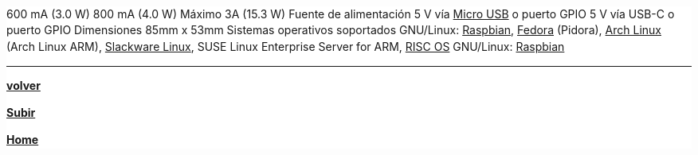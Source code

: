 <td>600 mA (3.0 W)
</td>
<td colspan="4">800 mA (4.0 W)
</td>
<td>Máximo 3A (15.3 W)
</td></tr>
<tr>
<td>Fuente de alimentación
</td>
<td colspan="7">5&#160;V vía <a href="/wiki/Micro_USB" class="mw-redirect" title="Micro USB">Micro USB</a> o puerto GPIO
</td>
<td>5 V vía USB-C o puerto GPIO
</td></tr>
<tr>
<td>Dimensiones
</td>
<td colspan="8">85mm x 53mm
</td></tr>
<tr>
<td>Sistemas operativos soportados
</td>
<td colspan="7">GNU/Linux: <a rel="nofollow" class="external text" href="https://www.raspberrypi.org/downloads/raspbian">Raspbian</a>, <a href="/wiki/Fedora_(distribuci%C3%B3n_Linux)" class="mw-redirect" title="Fedora (distribución Linux)">Fedora</a> (Pidora), <a href="/wiki/Arch_Linux" title="Arch Linux">Arch Linux</a> (Arch Linux ARM), <a href="/wiki/Slackware_Linux" class="mw-redirect" title="Slackware Linux">Slackware Linux</a>, SUSE Linux Enterprise Server for ARM, <a rel="nofollow" class="external text" href="https://www.riscosopen.org/content/downloads/raspberry-pi">RISC OS</a>
</td>
<td>GNU/Linux: <a rel="nofollow" class="external text" href="https://www.raspberrypi.org/downloads/raspbian">Raspbian</a>
</td></tr></tbody></table>

---

**[volver](./Raspi_home.md)**

**[Subir](#top)**

**[Home](/home)**
